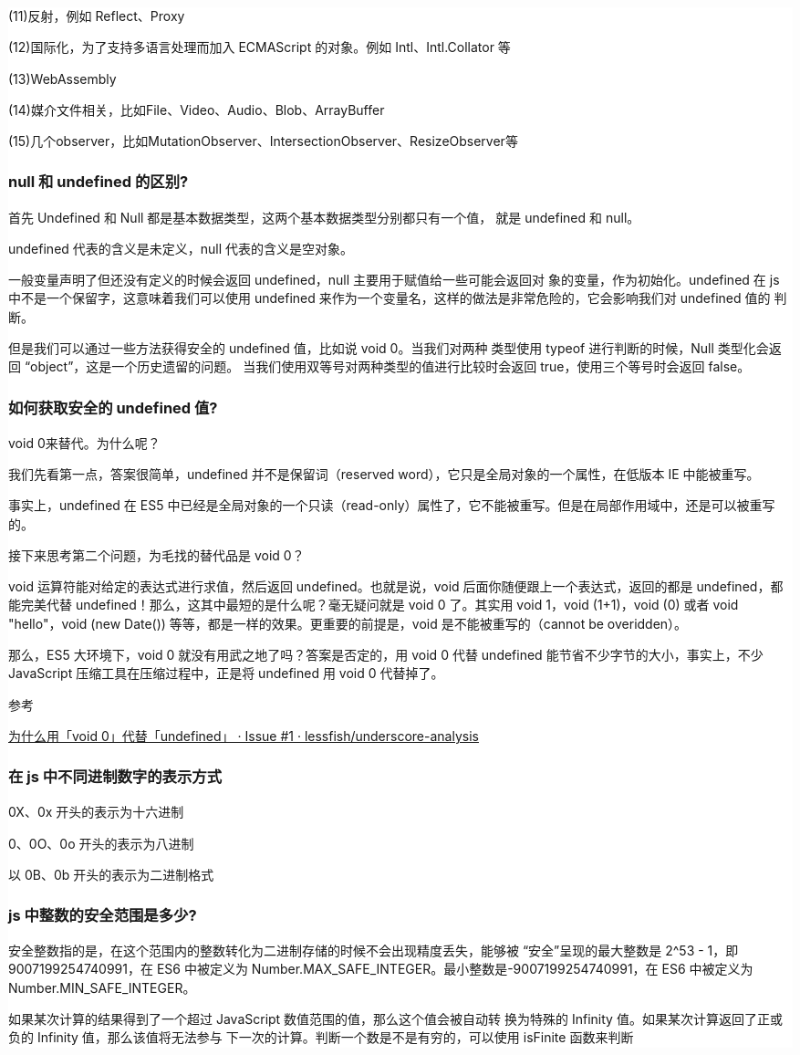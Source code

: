 (11)反射，例如 Reflect、Proxy

(12)国际化，为了支持多语言处理而加入 ECMAScript 的对象。例如 Intl、Intl.Collator 等

(13)WebAssembly

(14)媒介文件相关，比如File、Video、Audio、Blob、ArrayBuffer

(15)几个observer，比如MutationObserver、IntersectionObserver、ResizeObserver等

### null 和 undefined 的区别?

首先 Undefined 和 Null 都是基本数据类型，这两个基本数据类型分别都只有一个值， 就是 undefined 和 null。

undefined 代表的含义是未定义，null 代表的含义是空对象。

一般变量声明了但还没有定义的时候会返回 undefined，null 主要用于赋值给一些可能会返回对 象的变量，作为初始化。undefined 在 js 中不是一个保留字，这意味着我们可以使用 undefined 来作为一个变量名，这样的做法是非常危险的，它会影响我们对 undefined 值的 判断。

但是我们可以通过一些方法获得安全的 undefined 值，比如说 void 0。当我们对两种 类型使用 typeof 进行判断的时候，Null 类型化会返回 “object”，这是一个历史遗留的问题。 当我们使用双等号对两种类型的值进行比较时会返回 true，使用三个等号时会返回 false。


### 如何获取安全的 undefined 值?

void 0来替代。为什么呢？

我们先看第一点，答案很简单，undefined 并不是保留词（reserved word），它只是全局对象的一个属性，在低版本 IE 中能被重写。

事实上，undefined 在 ES5 中已经是全局对象的一个只读（read-only）属性了，它不能被重写。但是在局部作用域中，还是可以被重写的。

接下来思考第二个问题，为毛找的替代品是 void 0？

void 运算符能对给定的表达式进行求值，然后返回 undefined。也就是说，void 后面你随便跟上一个表达式，返回的都是 undefined，都能完美代替 undefined！那么，这其中最短的是什么呢？毫无疑问就是 void 0 了。其实用 void 1，void (1+1)，void (0) 或者 void "hello"，void (new Date()) 等等，都是一样的效果。更重要的前提是，void 是不能被重写的（cannot be overidden）。

那么，ES5 大环境下，void 0 就没有用武之地了吗？答案是否定的，用 void 0 代替 undefined 能节省不少字节的大小，事实上，不少 JavaScript 压缩工具在压缩过程中，正是将 undefined 用 void 0 代替掉了。

参考

[为什么用「void 0」代替「undefined」 · Issue #1 · lessfish/underscore-analysis](https://github.com/lessfish/underscore-analysis/issues/1) 


### 在 js 中不同进制数字的表示方式

0X、0x 开头的表示为十六进制

0、0O、0o 开头的表示为八进制

以 0B、0b 开头的表示为二进制格式
        
### js 中整数的安全范围是多少?

安全整数指的是，在这个范围内的整数转化为二进制存储的时候不会出现精度丢失，能够被 “安全”呈现的最大整数是 2^53 - 1，即 9007199254740991，在 ES6 中被定义为 Number.MAX_SAFE_INTEGER。最小整数是-9007199254740991，在 ES6 中被定义为 Number.MIN_SAFE_INTEGER。

如果某次计算的结果得到了一个超过 JavaScript 数值范围的值，那么这个值会被自动转 换为特殊的 Infinity 值。如果某次计算返回了正或负的 Infinity 值，那么该值将无法参与 下一次的计算。判断一个数是不是有穷的，可以使用 isFinite 函数来判断
